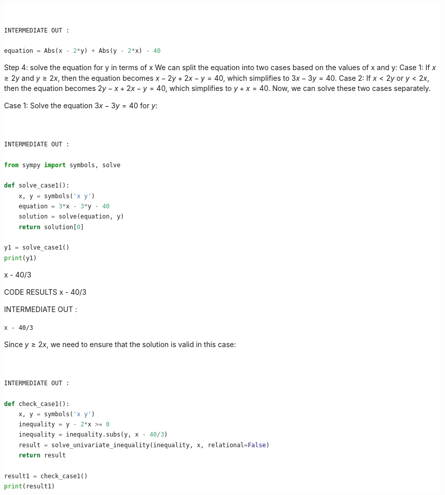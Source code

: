 ```python


INTERMEDIATE OUT :

equation = Abs(x - 2*y) + Abs(y - 2*x) - 40
```
Step 4: solve the equation for y in terms of x
We can split the equation into two cases based on the values of x and y:
Case 1: If $x \geq 2y$ and $y \geq 2x$, then the equation becomes $x - 2y + 2x - y = 40$, which simplifies to $3x - 3y = 40$.
Case 2: If $x < 2y$ or $y < 2x$, then the equation becomes $2y - x + 2x - y = 40$, which simplifies to $y + x = 40$.
Now, we can solve these two cases separately.

Case 1: Solve the equation $3x - 3y = 40$ for $y$:
```python


INTERMEDIATE OUT :

from sympy import symbols, solve

def solve_case1():
    x, y = symbols('x y')
    equation = 3*x - 3*y - 40
    solution = solve(equation, y)
    return solution[0]

y1 = solve_case1()
print(y1)
```

x - 40/3

CODE RESULTS x - 40/3

INTERMEDIATE OUT :
```output
x - 40/3
```
Since $y \geq 2x$, we need to ensure that the solution is valid in this case:
```python


INTERMEDIATE OUT :

def check_case1():
    x, y = symbols('x y')
    inequality = y - 2*x >= 0
    inequality = inequality.subs(y, x - 40/3)
    result = solve_univariate_inequality(inequality, x, relational=False)
    return result

result1 = check_case1()
print(result1)
```
